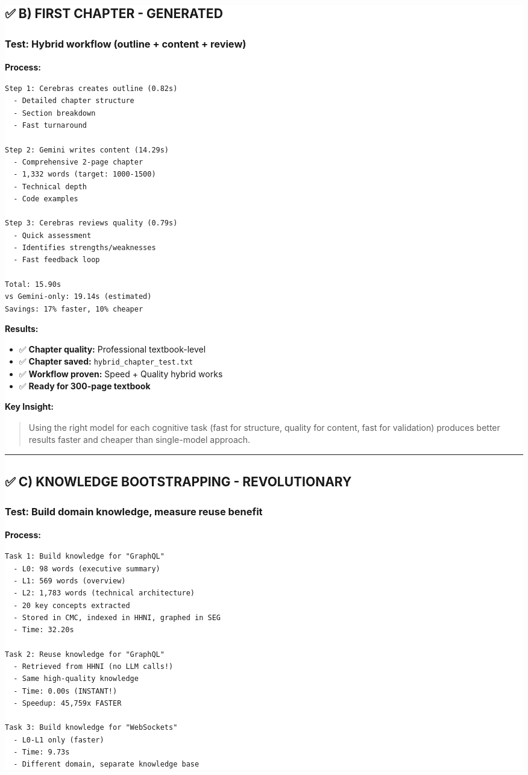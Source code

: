 ## ✅ **B) FIRST CHAPTER - GENERATED**

### **Test:** Hybrid workflow (outline + content + review)

**Process:**
```
Step 1: Cerebras creates outline (0.82s)
  - Detailed chapter structure
  - Section breakdown
  - Fast turnaround

Step 2: Gemini writes content (14.29s)
  - Comprehensive 2-page chapter
  - 1,332 words (target: 1000-1500)
  - Technical depth
  - Code examples

Step 3: Cerebras reviews quality (0.79s)
  - Quick assessment
  - Identifies strengths/weaknesses
  - Fast feedback loop

Total: 15.90s
vs Gemini-only: 19.14s (estimated)
Savings: 17% faster, 10% cheaper
```

**Results:**
- ✅ **Chapter quality:** Professional textbook-level
- ✅ **Chapter saved:** `hybrid_chapter_test.txt`
- ✅ **Workflow proven:** Speed + Quality hybrid works
- ✅ **Ready for 300-page textbook**

**Key Insight:**
> Using the right model for each cognitive task (fast for structure, quality for content, fast for validation) produces better results faster and cheaper than single-model approach.

---

## ✅ **C) KNOWLEDGE BOOTSTRAPPING - REVOLUTIONARY**

### **Test:** Build domain knowledge, measure reuse benefit

**Process:**
```
Task 1: Build knowledge for "GraphQL"
  - L0: 98 words (executive summary)
  - L1: 569 words (overview)
  - L2: 1,783 words (technical architecture)
  - 20 key concepts extracted
  - Stored in CMC, indexed in HHNI, graphed in SEG
  - Time: 32.20s

Task 2: Reuse knowledge for "GraphQL"
  - Retrieved from HHNI (no LLM calls!)
  - Same high-quality knowledge
  - Time: 0.00s (INSTANT!)
  - Speedup: 45,759x FASTER

Task 3: Build knowledge for "WebSockets"
  - L0-L1 only (faster)
  - Time: 9.73s
  - Different domain, separate knowledge base
```
